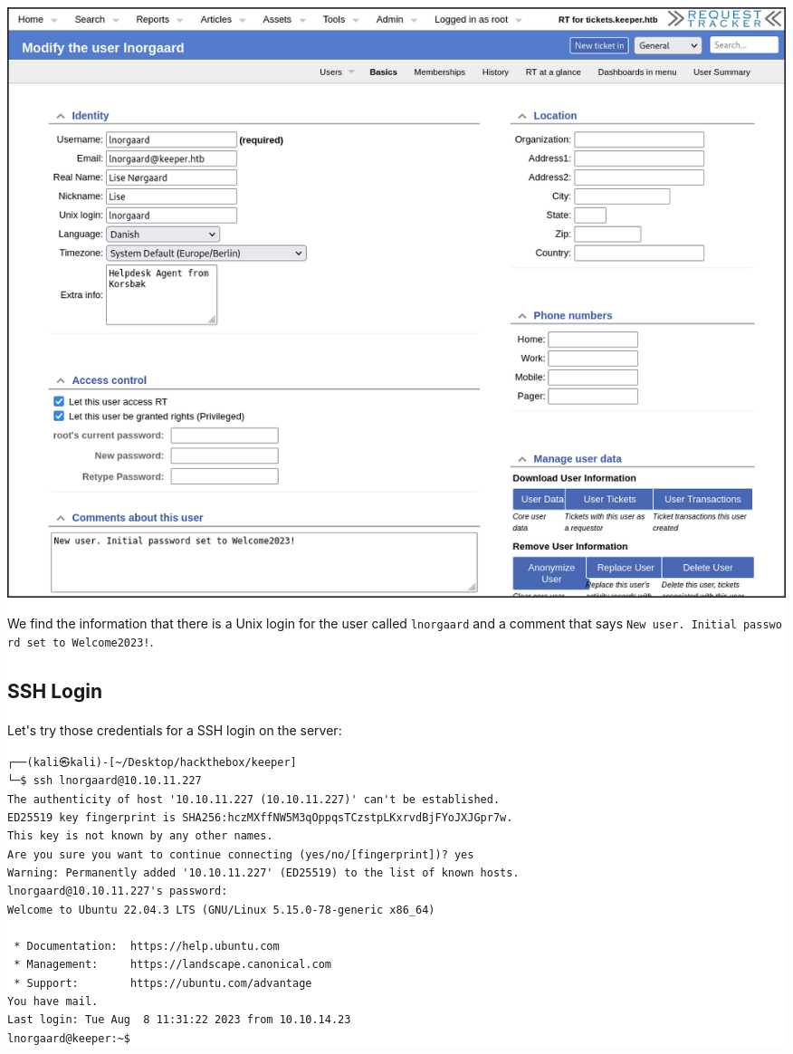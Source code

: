 ![User information](./images/user.png)

We find the information that there is a Unix login for the user called `lnorgaard` and a comment that says `New user. Initial password set to Welcome2023!`.

## SSH Login
Let's try those credentials for a SSH login on the server:
```
┌──(kali㉿kali)-[~/Desktop/hackthebox/keeper]
└─$ ssh lnorgaard@10.10.11.227  
The authenticity of host '10.10.11.227 (10.10.11.227)' can't be established.
ED25519 key fingerprint is SHA256:hczMXffNW5M3qOppqsTCzstpLKxrvdBjFYoJXJGpr7w.
This key is not known by any other names.
Are you sure you want to continue connecting (yes/no/[fingerprint])? yes
Warning: Permanently added '10.10.11.227' (ED25519) to the list of known hosts.
lnorgaard@10.10.11.227's password: 
Welcome to Ubuntu 22.04.3 LTS (GNU/Linux 5.15.0-78-generic x86_64)

 * Documentation:  https://help.ubuntu.com
 * Management:     https://landscape.canonical.com
 * Support:        https://ubuntu.com/advantage
You have mail.
Last login: Tue Aug  8 11:31:22 2023 from 10.10.14.23
lnorgaard@keeper:~$ 
```
